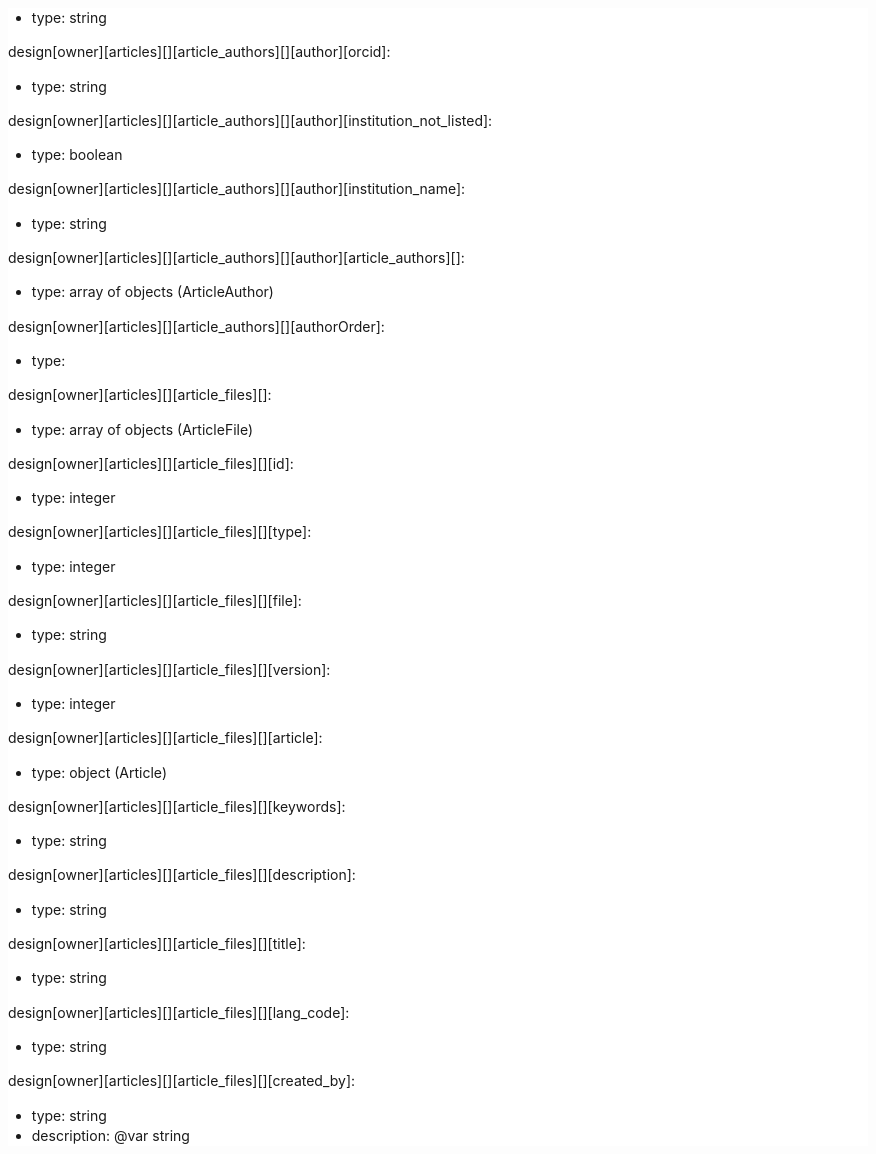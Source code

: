  * type: string

design[owner][articles][][article_authors][][author][orcid]:

  * type: string

design[owner][articles][][article_authors][][author][institution_not_listed]:

  * type: boolean

design[owner][articles][][article_authors][][author][institution_name]:

  * type: string

design[owner][articles][][article_authors][][author][article_authors][]:

  * type: array of objects (ArticleAuthor)

design[owner][articles][][article_authors][][authorOrder]:

  * type: 

design[owner][articles][][article_files][]:

  * type: array of objects (ArticleFile)

design[owner][articles][][article_files][][id]:

  * type: integer

design[owner][articles][][article_files][][type]:

  * type: integer

design[owner][articles][][article_files][][file]:

  * type: string

design[owner][articles][][article_files][][version]:

  * type: integer

design[owner][articles][][article_files][][article]:

  * type: object (Article)

design[owner][articles][][article_files][][keywords]:

  * type: string

design[owner][articles][][article_files][][description]:

  * type: string

design[owner][articles][][article_files][][title]:

  * type: string

design[owner][articles][][article_files][][lang_code]:

  * type: string

design[owner][articles][][article_files][][created_by]:

  * type: string
  * description: @var string
